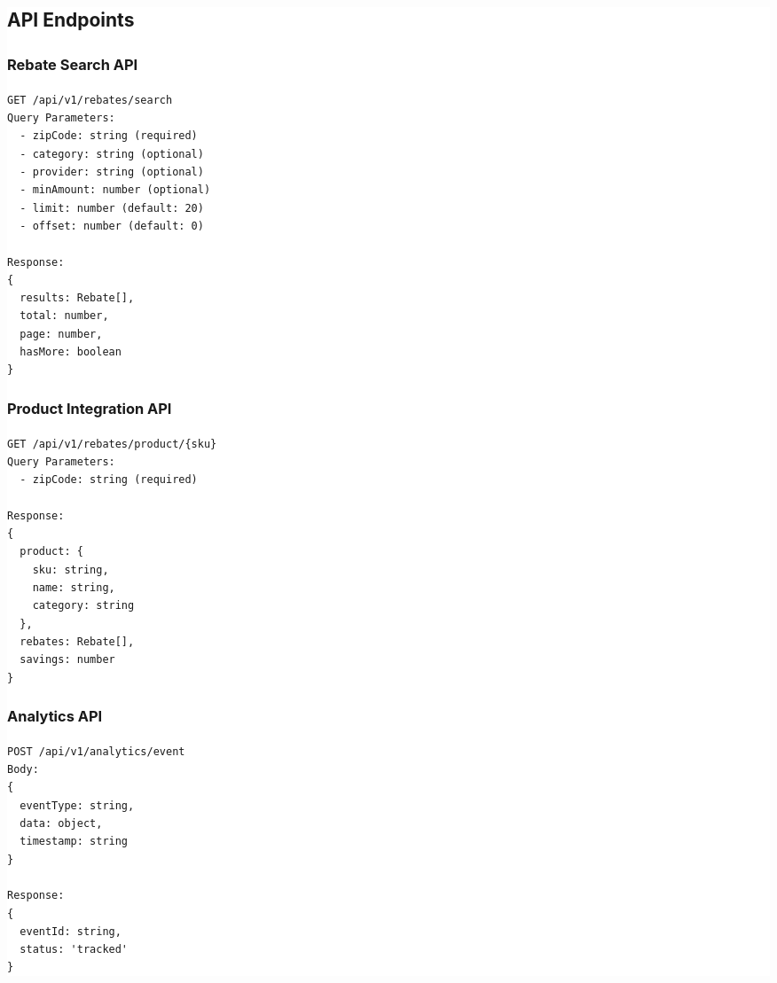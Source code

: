 ## API Endpoints

### Rebate Search API
```
GET /api/v1/rebates/search
Query Parameters:
  - zipCode: string (required)
  - category: string (optional)
  - provider: string (optional)
  - minAmount: number (optional)
  - limit: number (default: 20)
  - offset: number (default: 0)

Response:
{
  results: Rebate[],
  total: number,
  page: number,
  hasMore: boolean
}
```

### Product Integration API
```
GET /api/v1/rebates/product/{sku}
Query Parameters:
  - zipCode: string (required)

Response:
{
  product: {
    sku: string,
    name: string,
    category: string
  },
  rebates: Rebate[],
  savings: number
}
```

### Analytics API
```
POST /api/v1/analytics/event
Body:
{
  eventType: string,
  data: object,
  timestamp: string
}

Response:
{
  eventId: string,
  status: 'tracked'
}
```
